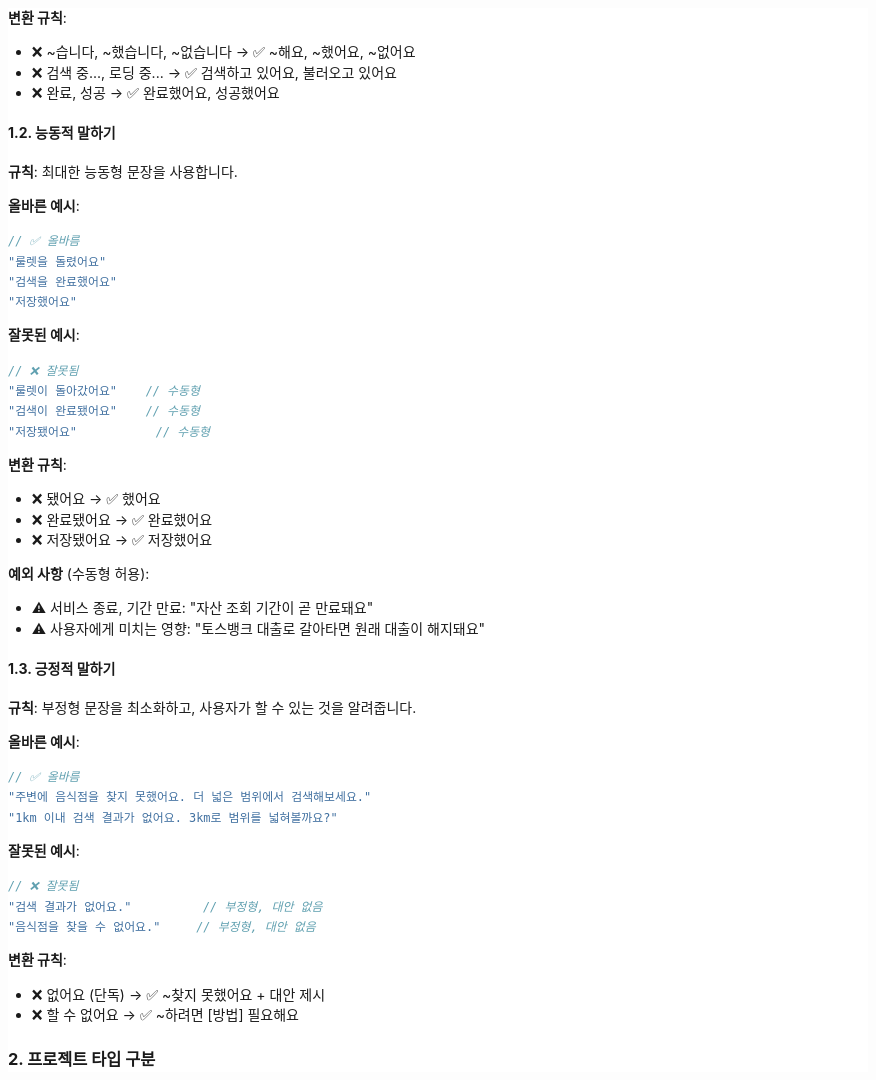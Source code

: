 **변환 규칙**:
- ❌ ~습니다, ~했습니다, ~없습니다 → ✅ ~해요, ~했어요, ~없어요
- ❌ 검색 중..., 로딩 중... → ✅ 검색하고 있어요, 불러오고 있어요
- ❌ 완료, 성공 → ✅ 완료했어요, 성공했어요

#### 1.2. 능동적 말하기

**규칙**: 최대한 능동형 문장을 사용합니다.

**올바른 예시**:
```typescript
// ✅ 올바름
"룰렛을 돌렸어요"
"검색을 완료했어요"
"저장했어요"
```

**잘못된 예시**:
```typescript
// ❌ 잘못됨
"룰렛이 돌아갔어요"    // 수동형
"검색이 완료됐어요"    // 수동형
"저장됐어요"           // 수동형
```

**변환 규칙**:
- ❌ 됐어요 → ✅ 했어요
- ❌ 완료됐어요 → ✅ 완료했어요
- ❌ 저장됐어요 → ✅ 저장했어요

**예외 사항** (수동형 허용):
- ⚠️ 서비스 종료, 기간 만료: "자산 조회 기간이 곧 만료돼요"
- ⚠️ 사용자에게 미치는 영향: "토스뱅크 대출로 갈아타면 원래 대출이 해지돼요"

#### 1.3. 긍정적 말하기

**규칙**: 부정형 문장을 최소화하고, 사용자가 할 수 있는 것을 알려줍니다.

**올바른 예시**:
```typescript
// ✅ 올바름
"주변에 음식점을 찾지 못했어요. 더 넓은 범위에서 검색해보세요."
"1km 이내 검색 결과가 없어요. 3km로 범위를 넓혀볼까요?"
```

**잘못된 예시**:
```typescript
// ❌ 잘못됨
"검색 결과가 없어요."          // 부정형, 대안 없음
"음식점을 찾을 수 없어요."     // 부정형, 대안 없음
```

**변환 규칙**:
- ❌ 없어요 (단독) → ✅ ~찾지 못했어요 + 대안 제시
- ❌ 할 수 없어요 → ✅ ~하려면 [방법] 필요해요

### 2. 프로젝트 타입 구분
